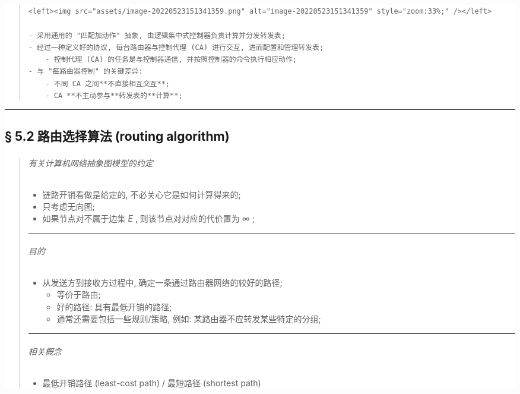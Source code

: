 >     <left><img src="assets/image-20220523151341359.png" alt="image-20220523151341359" style="zoom:33%;" /></left>
>
>     - 采用通用的 "匹配加动作" 抽象, 由逻辑集中式控制器负责计算并分发转发表;
>     - 经过一种定义好的协议, 每台路由器与控制代理 (CA) 进行交互, 进而配置和管理转发表;
>         - 控制代理 (CA) 的任务是与控制器通信, 并按照控制器的命令执行相应动作;
>     - 与 "每路由器控制" 的关键差异:
>         - 不同 CA 之间**不直接相互交互**;
>         - CA **不主动参与**转发表的**计算**;

---

## § 5.2 路由选择算法 (routing algorithm)

> ###### 有关计算机网络抽象图模型的约定
>
> - 链路开销看做是给定的, 不必关心它是如何计算得来的;
> - 只考虑无向图;
> - 如果节点对不属于边集 $E$ , 则该节点对对应的代价置为 $\infty$ ;
>
> ---
>
> ###### 目的
>
> - 从发送方到接收方过程中, 确定一条通过路由器网络的较好的路径;
>     - 等价于路由;
>     - 好的路径: 具有最低开销的路径;
>     - 通常还需要包括一些规则/策略, 例如: 某路由器不应转发某些特定的分组;
>
> ---
>
> ###### 相关概念
>
> - 最低开销路径 (least-cost path) / 最短路径 (shortest path)